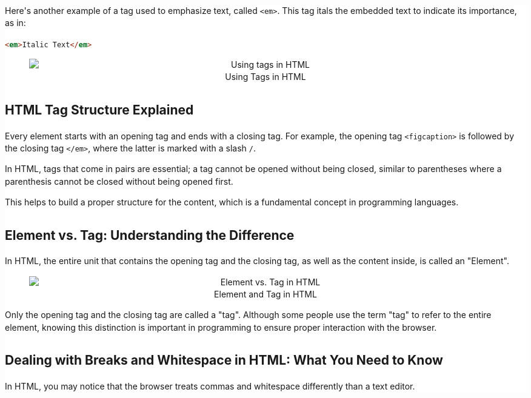 Here's another example of a tag used to emphasize text, called `<em>`. This tag itals the embedded text to indicate its importance, as in:

```HTML
<em>Italic Text</em>
```

<figure style="text-align: center;">
<img width="100%" height="100%" style="display:block; margin:0 auto;"
src="https://blogger.googleusercontent.com/img/b/R29vZ2xl/AVvXsEh_K2Kn1YbDqMtkhU_YtsMHyzlFYi3au4foJRi08Wu2CxKVTKzZCbf3tPgxxu1o34A_AAwOIEGsgYAgZFpFnRnQdUL5vyD7V0lcANcLbxefelwkSmxGhxoggGINjOZZWDswJ817N-kLXEZ5jhtx2ysw0UYbzunYBqVn0q6LJDCGek0h4LzbgJYS4h_LsmGH/s16000/formating-text-using-html-tags.webp"
alt="Using tags in HTML"
title="Using Tags in HTML"
/>
<figcaption>Using Tags in HTML</figcaption>
</figure>

## HTML Tag Structure Explained

Every element starts with an opening tag and ends with a closing tag. For example, the opening tag `<figcaption>` is followed by the closing tag `</em>`, where the latter is marked with a slash `/`.

In HTML, tags that come in pairs are essential; a tag cannot be opened without being closed, similar to parentheses where a parenthesis cannot be closed without being opened first.

This helps to build a proper structure for the content, which is a fundamental concept in programming languages.

## Element vs. Tag: Understanding the Difference

In HTML, the entire unit that contains the opening tag and the closing tag, as well as the content inside, is called an "Element".

<figure style="text-align: center;">
<img width="100%" height="100%" style="display:block; margin:0 auto;"
src="https://blogger.googleusercontent.com/img/b/R29vZ2xl/AVvXsEh2f4HM_YxwU2OtgFMqGiW7V42hiwCY3hTfvrE5SPod3kJRKAPSUiAFkwTKF8YxZVULs1MTxZVjZ-0CVPf8GTMr6P09ilTkTGiPrJopgPTDdXOs7bJT_z442tbV6PLyqjLehj13wdGbg0QNybA64pftvf6NgbxQA0fiIUiorKKoIgUF9DeEGBzToC_Bmudg/s16000/element-in-html.webp"
alt="Element vs. Tag in HTML"
title="Element vs. Tag: Understanding the Difference"
/>
<figcaption>Element and Tag in HTML</figcaption>
</figure>

Only the opening tag and the closing tag are called a "tag". Although some people use the term "tag" to refer to the entire element, knowing this distinction is important in programming to ensure proper interaction with the browser.

## Dealing with Breaks and Whitespace in HTML: What You Need to Know
In HTML, you may notice that the browser treats commas and whitespace differently than a text editor.
